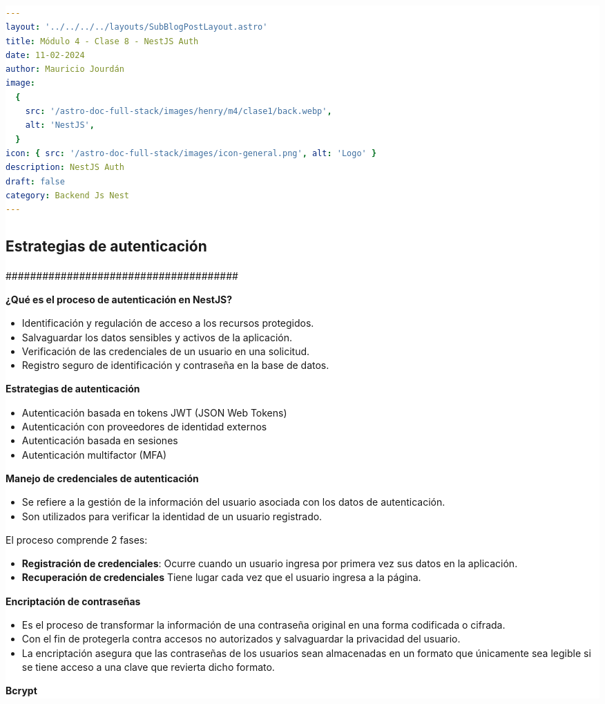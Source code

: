 ```yaml
---
layout: '../../../../layouts/SubBlogPostLayout.astro'
title: Módulo 4 - Clase 8 - NestJS Auth
date: 11-02-2024
author: Mauricio Jourdán
image:
  {
    src: '/astro-doc-full-stack/images/henry/m4/clase1/back.webp',
    alt: 'NestJS',
  }
icon: { src: '/astro-doc-full-stack/images/icon-general.png', alt: 'Logo' }
description: NestJS Auth
draft: false
category: Backend Js Nest
---
```


## Estrategias de autenticación

######################################

**¿Qué es el proceso de autenticación en NestJS?**

- Identificación y regulación de acceso a los recursos protegidos.
- Salvaguardar los datos sensibles y activos de la aplicación.
- Verificación de las credenciales de un usuario en una solicitud.
- Registro seguro de identificación y contraseña en la base de datos.

**Estrategias de autenticación**

- Autenticación basada en tokens JWT (JSON Web Tokens)
- Autenticación con proveedores de identidad externos
- Autenticación basada en sesiones
- Autenticación multifactor (MFA)

**Manejo de credenciales de autenticación**

- Se refiere a la gestión de la información del usuario asociada con los datos de autenticación.
- Son utilizados para verificar la identidad de un usuario registrado.

El proceso comprende 2 fases:

- **Registración de credenciales**: Ocurre cuando un usuario ingresa por primera vez sus datos en la aplicación.
- **Recuperación de credenciales** Tiene lugar cada vez que el usuario ingresa a la página.

**Encriptación de contraseñas**

- Es el proceso de transformar la información de una contraseña original en una forma codificada o cifrada.
- Con el fin de protegerla contra accesos no autorizados y salvaguardar la privacidad del usuario.
- La encriptación asegura que las contraseñas de los usuarios sean almacenadas en un formato que únicamente sea legible si se tiene acceso a una clave que revierta dicho formato.

**Bcrypt**
